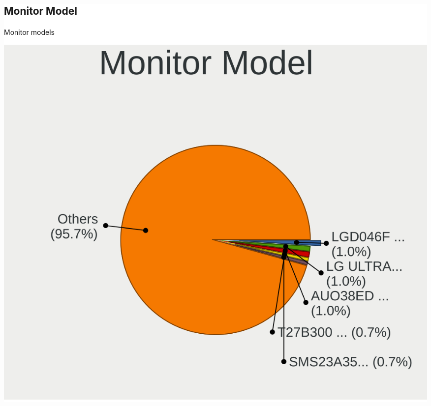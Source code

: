 Monitor Model
-------------

Monitor models

![Monitor Model](./All/images/pie_chart/mon_model.svg)
